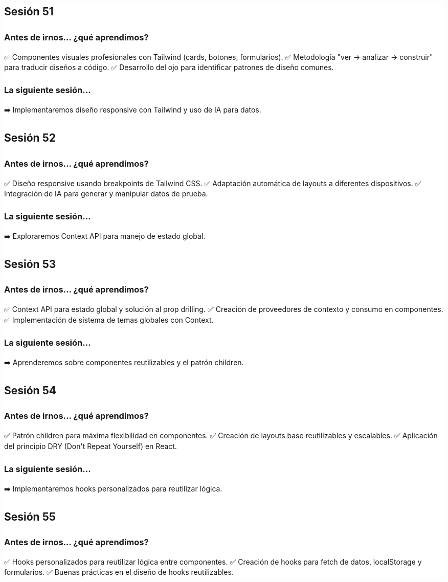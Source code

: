 
## Sesión 51
### Antes de irnos... ¿qué aprendimos?
✅ Componentes visuales profesionales con Tailwind (cards, botones, formularios).
✅ Metodología "ver → analizar → construir" para traducir diseños a código.
✅ Desarrollo del ojo para identificar patrones de diseño comunes.


### La siguiente sesión...
➡️ Implementaremos diseño responsive con Tailwind y uso de IA para datos.


## Sesión 52
### Antes de irnos... ¿qué aprendimos?
✅ Diseño responsive usando breakpoints de Tailwind CSS.
✅ Adaptación automática de layouts a diferentes dispositivos.
✅ Integración de IA para generar y manipular datos de prueba.


### La siguiente sesión...
➡️ Exploraremos Context API para manejo de estado global.


## Sesión 53
### Antes de irnos... ¿qué aprendimos?
✅ Context API para estado global y solución al prop drilling.
✅ Creación de proveedores de contexto y consumo en componentes.
✅ Implementación de sistema de temas globales con Context.


### La siguiente sesión...
➡️ Aprenderemos sobre componentes reutilizables y el patrón children.


## Sesión 54
### Antes de irnos... ¿qué aprendimos?
✅ Patrón children para máxima flexibilidad en componentes.
✅ Creación de layouts base reutilizables y escalables.
✅ Aplicación del principio DRY (Don't Repeat Yourself) en React.


### La siguiente sesión...
➡️ Implementaremos hooks personalizados para reutilizar lógica.


## Sesión 55
### Antes de irnos... ¿qué aprendimos?
✅ Hooks personalizados para reutilizar lógica entre componentes.
✅ Creación de hooks para fetch de datos, localStorage y formularios.
✅ Buenas prácticas en el diseño de hooks reutilizables.

